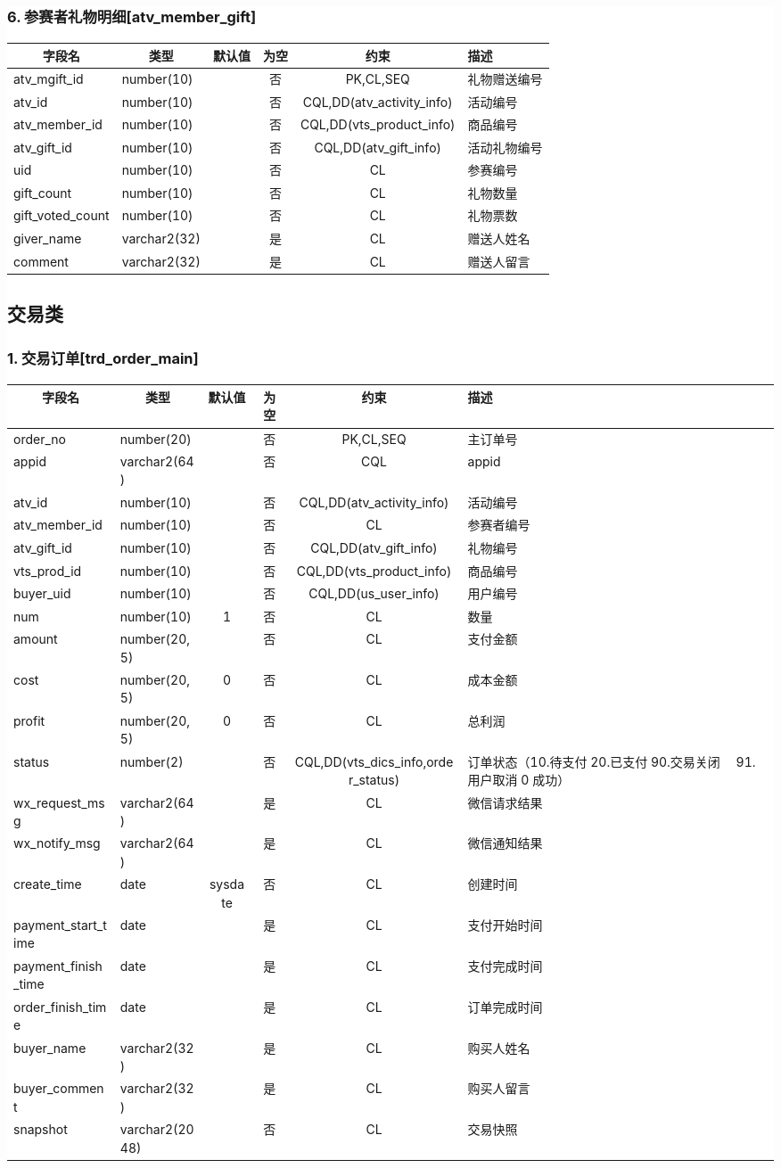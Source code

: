 ### 6. 参赛者礼物明细[atv_member_gift]

| 字段名           | 类型         | 默认值 | 为空  |           约束            | 描述         |
| ---------------- | ------------ | :----: | :---: | :-----------------------: | :----------- |
| atv_mgift_id     | number(10)   |        |  否   |         PK,CL,SEQ         | 礼物赠送编号 |
| atv_id           | number(10)   |        |  否   | CQL,DD(atv_activity_info) | 活动编号     |
| atv_member_id    | number(10)   |        |  否   | CQL,DD(vts_product_info)  | 商品编号     |
| atv_gift_id      | number(10)   |        |  否   |   CQL,DD(atv_gift_info)   | 活动礼物编号 |
| uid              | number(10)   |        |  否   |            CL             | 参赛编号     |
| gift_count       | number(10)   |        |  否   |            CL             | 礼物数量     |
| gift_voted_count | number(10)   |        |  否   |            CL             | 礼物票数     |
| giver_name       | varchar2(32) |        |  是   |            CL             | 赠送人姓名   |
| comment          | varchar2(32) |        |  是   |            CL             | 赠送人留言   |

## 交易类

### 1. 交易订单[trd_order_main]

| 字段名              | 类型           | 默认值  | 为空  |                约束                | 描述                                                             |
| ------------------- | -------------- | :-----: | :---: | :--------------------------------: | :--------------------------------------------------------------- |
| order_no            | number(20)     |         |  否   |             PK,CL,SEQ              | 主订单号                                                         |
| appid               | varchar2(64)   |         |  否   |                CQL                 | appid                                                            |
| atv_id              | number(10)     |         |  否   |     CQL,DD(atv_activity_info)      | 活动编号                                                         |
| atv_member_id       | number(10)     |         |  否   |                 CL                 | 参赛者编号                                                       |
| atv_gift_id         | number(10)     |         |  否   |       CQL,DD(atv_gift_info)        | 礼物编号                                                         |
| vts_prod_id         | number(10)     |         |  否   |      CQL,DD(vts_product_info)      | 商品编号                                                         |
| buyer_uid           | number(10)     |         |  否   |        CQL,DD(us_user_info)        | 用户编号                                                         |
| num                 | number(10)     |    1    |  否   |                 CL                 | 数量                                                             |
| amount              | number(20,5)   |         |  否   |                 CL                 | 支付金额                                                         |
| cost                | number(20,5)   |    0    |  否   |                 CL                 | 成本金额                                                         |
| profit              | number(20,5)   |    0    |  否   |                 CL                 | 总利润                                                           |
| status              | number(2)      |         |  否   | CQL,DD(vts_dics_info,order_status) | 订单状态（10.待支付 20.已支付 90.交易关闭　 91.用户取消 0 成功） |
| wx_request_msg      | varchar2(64)   |         |  是   |                 CL                  | 微信请求结果                                                     |
| wx_notify_msg       | varchar2(64)   |         |  是   |                 CL                  | 微信通知结果                                                     |
| create_time         | date           | sysdate |  否   |                 CL                 | 创建时间                                                         |
| payment_start_time  | date           |         |  是   |                 CL                  | 支付开始时间                                                     |
| payment_finish_time | date           |         |  是   |                 CL                 | 支付完成时间                                                     |
| order_finish_time   | date           |         |  是   |                 CL                 | 订单完成时间                                                     |
| buyer_name          | varchar2(32)   |         |  是   |                 CL                  | 购买人姓名                                                       |
| buyer_comment       | varchar2(32)   |         |  是   |                 CL                  | 购买人留言                                                       |
| snapshot            | varchar2(2048) |         |  否   |                 CL                  | 交易快照                                                         |

